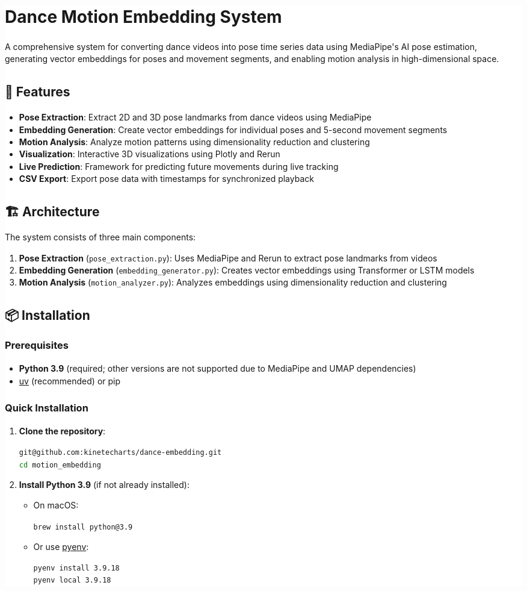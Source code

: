 # Dance Motion Embedding System

A comprehensive system for converting dance videos into pose time series data using MediaPipe's AI pose estimation, generating vector embeddings for poses and movement segments, and enabling motion analysis in high-dimensional space.

## 🎯 Features

- **Pose Extraction**: Extract 2D and 3D pose landmarks from dance videos using MediaPipe
- **Embedding Generation**: Create vector embeddings for individual poses and 5-second movement segments
- **Motion Analysis**: Analyze motion patterns using dimensionality reduction and clustering
- **Visualization**: Interactive 3D visualizations using Plotly and Rerun
- **Live Prediction**: Framework for predicting future movements during live tracking
- **CSV Export**: Export pose data with timestamps for synchronized playback

## 🏗️ Architecture

The system consists of three main components:

1. **Pose Extraction** (`pose_extraction.py`): Uses MediaPipe and Rerun to extract pose landmarks from videos
2. **Embedding Generation** (`embedding_generator.py`): Creates vector embeddings using Transformer or LSTM models
3. **Motion Analysis** (`motion_analyzer.py`): Analyzes embeddings using dimensionality reduction and clustering

## 📦 Installation

### Prerequisites

- **Python 3.9** (required; other versions are not supported due to MediaPipe and UMAP dependencies)
- [uv](https://docs.astral.sh/uv/) (recommended) or pip

### Quick Installation

1. **Clone the repository**:
   ```bash
   git@github.com:kinetecharts/dance-embedding.git
   cd motion_embedding
   ```

2. **Install Python 3.9** (if not already installed):
   - On macOS:
     ```bash
     brew install python@3.9
     ```
   - Or use [pyenv](https://github.com/pyenv/pyenv):
     ```bash
     pyenv install 3.9.18
     pyenv local 3.9.18
     ```
